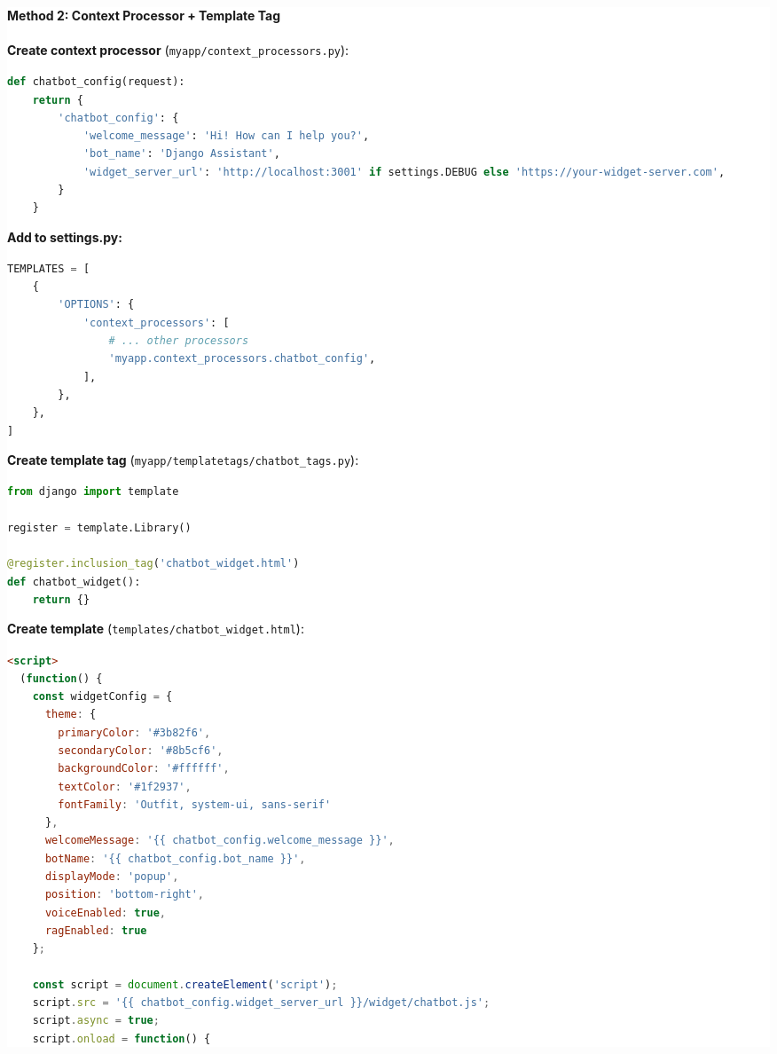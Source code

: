 #### Method 2: Context Processor + Template Tag

**Create context processor** (`myapp/context_processors.py`):

```python
def chatbot_config(request):
    return {
        'chatbot_config': {
            'welcome_message': 'Hi! How can I help you?',
            'bot_name': 'Django Assistant',
            'widget_server_url': 'http://localhost:3001' if settings.DEBUG else 'https://your-widget-server.com',
        }
    }
```

**Add to settings.py:**

```python
TEMPLATES = [
    {
        'OPTIONS': {
            'context_processors': [
                # ... other processors
                'myapp.context_processors.chatbot_config',
            ],
        },
    },
]
```

**Create template tag** (`myapp/templatetags/chatbot_tags.py`):

```python
from django import template

register = template.Library()

@register.inclusion_tag('chatbot_widget.html')
def chatbot_widget():
    return {}
```

**Create template** (`templates/chatbot_widget.html`):

```html
<script>
  (function() {
    const widgetConfig = {
      theme: {
        primaryColor: '#3b82f6',
        secondaryColor: '#8b5cf6',
        backgroundColor: '#ffffff',
        textColor: '#1f2937',
        fontFamily: 'Outfit, system-ui, sans-serif'
      },
      welcomeMessage: '{{ chatbot_config.welcome_message }}',
      botName: '{{ chatbot_config.bot_name }}',
      displayMode: 'popup',
      position: 'bottom-right',
      voiceEnabled: true,
      ragEnabled: true
    };

    const script = document.createElement('script');
    script.src = '{{ chatbot_config.widget_server_url }}/widget/chatbot.js';
    script.async = true;
    script.onload = function() {
```